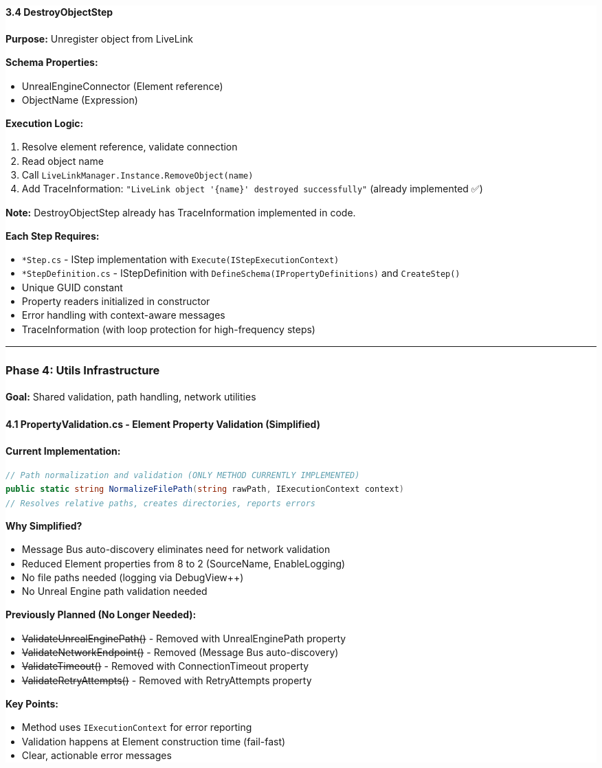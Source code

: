 #### 3.4 DestroyObjectStep
**Purpose:** Unregister object from LiveLink

**Schema Properties:**
- UnrealEngineConnector (Element reference)
- ObjectName (Expression)

**Execution Logic:**
1. Resolve element reference, validate connection
2. Read object name
3. Call `LiveLinkManager.Instance.RemoveObject(name)`
4. Add TraceInformation: `"LiveLink object '{name}' destroyed successfully"` (already implemented ✅)

**Note:** DestroyObjectStep already has TraceInformation implemented in code.

**Each Step Requires:**
- `*Step.cs` - IStep implementation with `Execute(IStepExecutionContext)`
- `*StepDefinition.cs` - IStepDefinition with `DefineSchema(IPropertyDefinitions)` and `CreateStep()`
- Unique GUID constant
- Property readers initialized in constructor
- Error handling with context-aware messages
- TraceInformation (with loop protection for high-frequency steps)

---

### Phase 4: Utils Infrastructure
**Goal:** Shared validation, path handling, network utilities

#### 4.1 PropertyValidation.cs - Element Property Validation (Simplified)

**Current Implementation:**
```csharp
// Path normalization and validation (ONLY METHOD CURRENTLY IMPLEMENTED)
public static string NormalizeFilePath(string rawPath, IExecutionContext context)
// Resolves relative paths, creates directories, reports errors
```

**Why Simplified?**
- Message Bus auto-discovery eliminates need for network validation
- Reduced Element properties from 8 to 2 (SourceName, EnableLogging)
- No file paths needed (logging via DebugView++)
- No Unreal Engine path validation needed

**Previously Planned (No Longer Needed):**
- ~~ValidateUnrealEnginePath()~~ - Removed with UnrealEnginePath property
- ~~ValidateNetworkEndpoint()~~ - Removed (Message Bus auto-discovery)
- ~~ValidateTimeout()~~ - Removed with ConnectionTimeout property
- ~~ValidateRetryAttempts()~~ - Removed with RetryAttempts property

**Key Points:**
- Method uses `IExecutionContext` for error reporting
- Validation happens at Element construction time (fail-fast)
- Clear, actionable error messages
